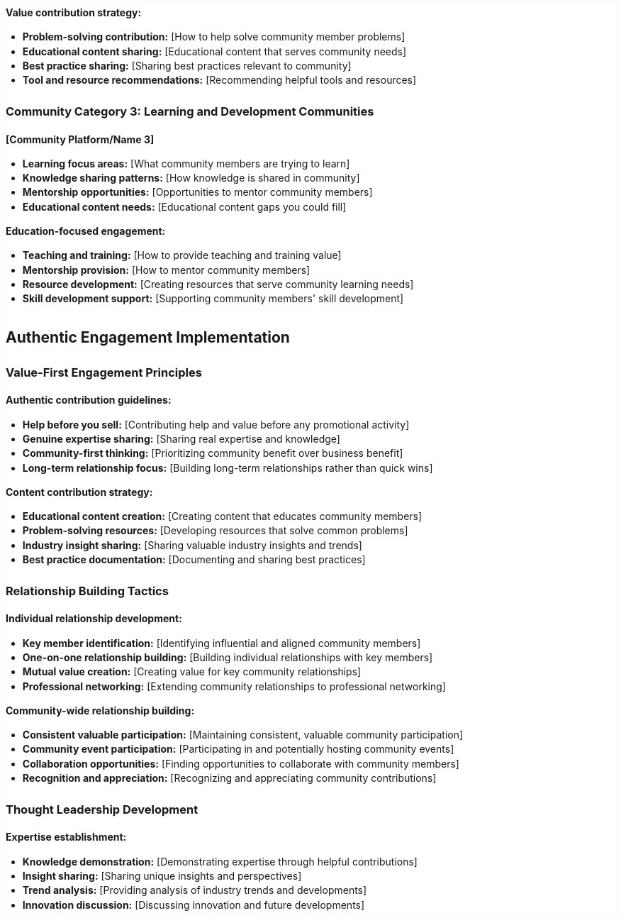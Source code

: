 **Value contribution strategy:**
- **Problem-solving contribution:** [How to help solve community member problems]
- **Educational content sharing:** [Educational content that serves community needs]
- **Best practice sharing:** [Sharing best practices relevant to community]
- **Tool and resource recommendations:** [Recommending helpful tools and resources]

### Community Category 3: Learning and Development Communities

**[Community Platform/Name 3]**
- **Learning focus areas:** [What community members are trying to learn]
- **Knowledge sharing patterns:** [How knowledge is shared in community]
- **Mentorship opportunities:** [Opportunities to mentor community members]
- **Educational content needs:** [Educational content gaps you could fill]

**Education-focused engagement:**
- **Teaching and training:** [How to provide teaching and training value]
- **Mentorship provision:** [How to mentor community members]
- **Resource development:** [Creating resources that serve community learning needs]
- **Skill development support:** [Supporting community members' skill development]

## Authentic Engagement Implementation

### Value-First Engagement Principles
**Authentic contribution guidelines:**
- **Help before you sell:** [Contributing help and value before any promotional activity]
- **Genuine expertise sharing:** [Sharing real expertise and knowledge]
- **Community-first thinking:** [Prioritizing community benefit over business benefit]
- **Long-term relationship focus:** [Building long-term relationships rather than quick wins]

**Content contribution strategy:**
- **Educational content creation:** [Creating content that educates community members]
- **Problem-solving resources:** [Developing resources that solve common problems]
- **Industry insight sharing:** [Sharing valuable industry insights and trends]
- **Best practice documentation:** [Documenting and sharing best practices]

### Relationship Building Tactics
**Individual relationship development:**
- **Key member identification:** [Identifying influential and aligned community members]
- **One-on-one relationship building:** [Building individual relationships with key members]
- **Mutual value creation:** [Creating value for key community relationships]
- **Professional networking:** [Extending community relationships to professional networking]

**Community-wide relationship building:**
- **Consistent valuable participation:** [Maintaining consistent, valuable community participation]
- **Community event participation:** [Participating in and potentially hosting community events]
- **Collaboration opportunities:** [Finding opportunities to collaborate with community members]
- **Recognition and appreciation:** [Recognizing and appreciating community contributions]

### Thought Leadership Development
**Expertise establishment:**
- **Knowledge demonstration:** [Demonstrating expertise through helpful contributions]
- **Insight sharing:** [Sharing unique insights and perspectives]
- **Trend analysis:** [Providing analysis of industry trends and developments]
- **Innovation discussion:** [Discussing innovation and future developments]
